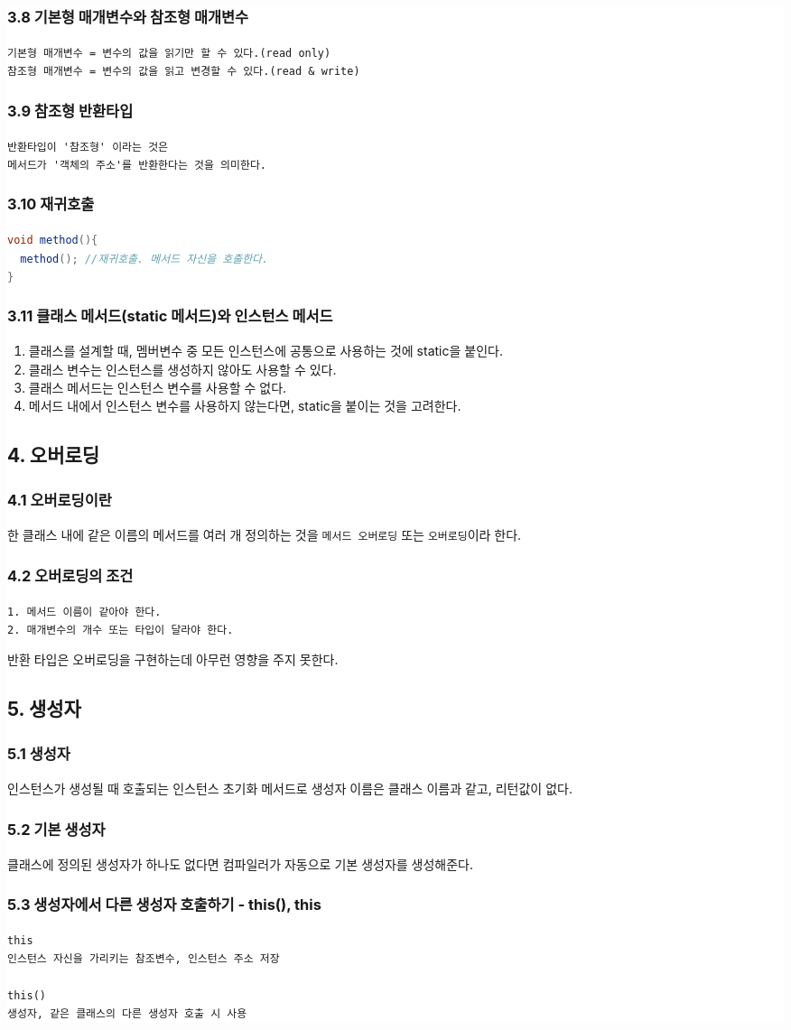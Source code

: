 ### 3.8 기본형 매개변수와 참조형 매개변수
```
기본형 매개변수 = 변수의 값을 읽기만 할 수 있다.(read only)
참조형 매개변수 = 변수의 값을 읽고 변경할 수 있다.(read & write)
```

### 3.9 참조형 반환타입
```
반환타입이 '참조형' 이라는 것은
메서드가 '객체의 주소'를 반환한다는 것을 의미한다.
```

### 3.10 재귀호출
```java
void method(){
  method(); //재귀호출. 메서드 자신을 호출한다.
}
```

### 3.11 클래스 메서드(static 메서드)와 인스턴스 메서드
1. 클래스를 설계할 때, 멤버변수 중 모든 인스턴스에 공통으로 사용하는 것에 static을 붙인다.
2. 클래스 변수는 인스턴스를 생성하지 않아도 사용할 수 있다.
3. 클래스 메서드는 인스턴스 변수를 사용할 수 없다.
4. 메서드 내에서 인스턴스 변수를 사용하지 않는다면, static을 붙이는 것을 고려한다.

## 4. 오버로딩
### 4.1 오버로딩이란
한 클래스 내에 같은 이름의 메서드를 여러 개 정의하는 것을 ```메서드 오버로딩``` 또는 ```오버로딩```이라 한다.

### 4.2 오버로딩의 조건
```
1. 메서드 이름이 같아야 한다.
2. 매개변수의 개수 또는 타입이 달라야 한다.
```
반환 타입은 오버로딩을 구현하는데 아무런 영향을 주지 못한다.

## 5. 생성자
### 5.1 생성자
인스턴스가 생성될 때 호출되는 인스턴스 초기화 메서드로 생성자 이름은 클래스 이름과 같고, 리턴값이 없다.

### 5.2 기본 생성자
클래스에 정의된 생성자가 하나도 없다면 컴파일러가 자동으로 기본 생성자를 생성해준다.

### 5.3 생성자에서 다른 생성자 호출하기 - this(), this
```
this
인스턴스 자신을 가리키는 참조변수, 인스턴스 주소 저장

this()
생성자, 같은 클래스의 다른 생성자 호출 시 사용
```
